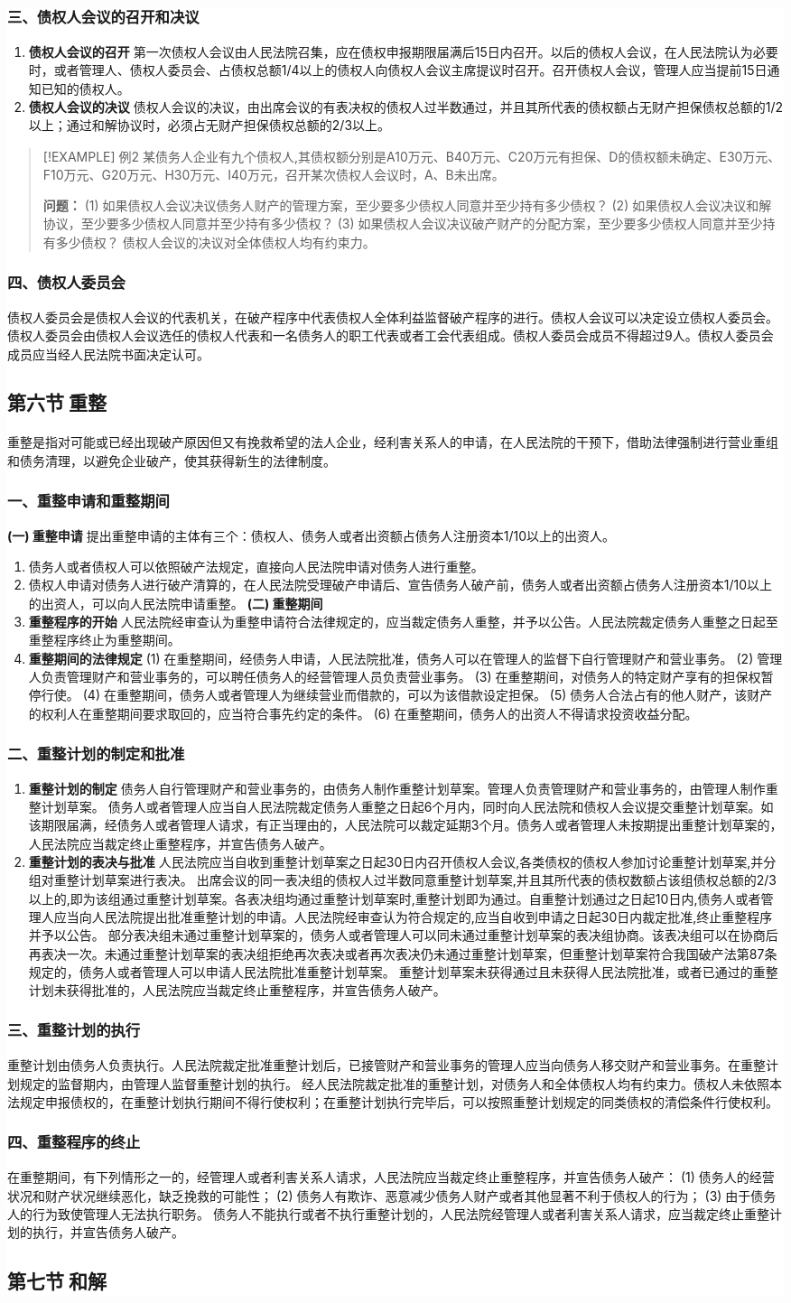 ### 三、债权人会议的召开和决议
1.  **债权人会议的召开**
    第一次债权人会议由人民法院召集，应在债权申报期限届满后15日内召开。以后的债权人会议，在人民法院认为必要时，或者管理人、债权人委员会、占债权总额1/4以上的债权人向债权人会议主席提议时召开。召开债权人会议，管理人应当提前15日通知已知的债权人。
2.  **债权人会议的决议**
    债权人会议的决议，由出席会议的有表决权的债权人过半数通过，并且其所代表的债权额占无财产担保债权总额的1/2以上；通过和解协议时，必须占无财产担保债权总额的2/3以上。
> [!EXAMPLE] 例2
> 某债务人企业有九个债权人,其债权额分别是A10万元、B40万元、C20万元有担保、D的债权额未确定、E30万元、F10万元、G20万元、H30万元、I40万元，召开某次债权人会议时，A、B未出席。
>
> **问题：**
> (1) 如果债权人会议决议债务人财产的管理方案，至少要多少债权人同意并至少持有多少债权？
> (2) 如果债权人会议决议和解协议，至少要多少债权人同意并至少持有多少债权？
> (3) 如果债权人会议决议破产财产的分配方案，至少要多少债权人同意并至少持有多少债权？
债权人会议的决议对全体债权人均有约束力。
### 四、债权人委员会
债权人委员会是债权人会议的代表机关，在破产程序中代表债权人全体利益监督破产程序的进行。债权人会议可以决定设立债权人委员会。债权人委员会由债权人会议选任的债权人代表和一名债务人的职工代表或者工会代表组成。债权人委员会成员不得超过9人。债权人委员会成员应当经人民法院书面决定认可。
## 第六节 重整
重整是指对可能或已经出现破产原因但又有挽救希望的法人企业，经利害关系人的申请，在人民法院的干预下，借助法律强制进行营业重组和债务清理，以避免企业破产，使其获得新生的法律制度。
### 一、重整申请和重整期间
**(一) 重整申请**
提出重整申请的主体有三个：债权人、债务人或者出资额占债务人注册资本1/10以上的出资人。
1.  债务人或者债权人可以依照破产法规定，直接向人民法院申请对债务人进行重整。
2.  债权人申请对债务人进行破产清算的，在人民法院受理破产申请后、宣告债务人破产前，债务人或者出资额占债务人注册资本1/10以上的出资人，可以向人民法院申请重整。
**(二) 重整期间**
3.  **重整程序的开始**
    人民法院经审查认为重整申请符合法律规定的，应当裁定债务人重整，并予以公告。人民法院裁定债务人重整之日起至重整程序终止为重整期间。
4.  **重整期间的法律规定**
    (1) 在重整期间，经债务人申请，人民法院批准，债务人可以在管理人的监督下自行管理财产和营业事务。
    (2) 管理人负责管理财产和营业事务的，可以聘任债务人的经营管理人员负责营业事务。
    (3) 在重整期间，对债务人的特定财产享有的担保权暂停行使。
    (4) 在重整期间，债务人或者管理人为继续营业而借款的，可以为该借款设定担保。
    (5) 债务人合法占有的他人财产，该财产的权利人在重整期间要求取回的，应当符合事先约定的条件。
    (6) 在重整期间，债务人的出资人不得请求投资收益分配。
### 二、重整计划的制定和批准
1.  **重整计划的制定**
    债务人自行管理财产和营业事务的，由债务人制作重整计划草案。管理人负责管理财产和营业事务的，由管理人制作重整计划草案。
    债务人或者管理人应当自人民法院裁定债务人重整之日起6个月内，同时向人民法院和债权人会议提交重整计划草案。如该期限届满，经债务人或者管理人请求，有正当理由的，人民法院可以裁定延期3个月。债务人或者管理人未按期提出重整计划草案的，人民法院应当裁定终止重整程序，并宣告债务人破产。
2.  **重整计划的表决与批准**
    人民法院应当自收到重整计划草案之日起30日内召开债权人会议,各类债权的债权人参加讨论重整计划草案,并分组对重整计划草案进行表决。
    出席会议的同一表决组的债权人过半数同意重整计划草案,并且其所代表的债权数额占该组债权总额的2/3以上的,即为该组通过重整计划草案。各表决组均通过重整计划草案时,重整计划即为通过。自重整计划通过之日起10日内,债务人或者管理人应当向人民法院提出批准重整计划的申请。人民法院经审查认为符合规定的,应当自收到申请之日起30日内裁定批准,终止重整程序并予以公告。
    部分表决组未通过重整计划草案的，债务人或者管理人可以同未通过重整计划草案的表决组协商。该表决组可以在协商后再表决一次。未通过重整计划草案的表决组拒绝再次表决或者再次表决仍未通过重整计划草案，但重整计划草案符合我国破产法第87条规定的，债务人或者管理人可以申请人民法院批准重整计划草案。
    重整计划草案未获得通过且未获得人民法院批准，或者已通过的重整计划未获得批准的，人民法院应当裁定终止重整程序，并宣告债务人破产。
### 三、重整计划的执行
重整计划由债务人负责执行。人民法院裁定批准重整计划后，已接管财产和营业事务的管理人应当向债务人移交财产和营业事务。在重整计划规定的监督期内，由管理人监督重整计划的执行。
经人民法院裁定批准的重整计划，对债务人和全体债权人均有约束力。债权人未依照本法规定申报债权的，在重整计划执行期间不得行使权利；在重整计划执行完毕后，可以按照重整计划规定的同类债权的清偿条件行使权利。
### 四、重整程序的终止
在重整期间，有下列情形之一的，经管理人或者利害关系人请求，人民法院应当裁定终止重整程序，并宣告债务人破产：
(1) 债务人的经营状况和财产状况继续恶化，缺乏挽救的可能性；
(2) 债务人有欺诈、恶意减少债务人财产或者其他显著不利于债权人的行为；
(3) 由于债务人的行为致使管理人无法执行职务。
债务人不能执行或者不执行重整计划的，人民法院经管理人或者利害关系人请求，应当裁定终止重整计划的执行，并宣告债务人破产。
## 第七节 和解